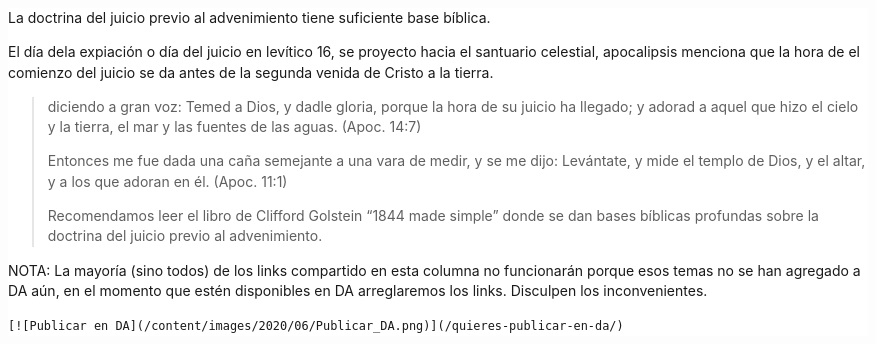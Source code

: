  La doctrina del juicio previo al advenimiento tiene suficiente base bíblica.

 El día dela expiación o día del juicio en levítico 16, se proyecto hacia el santuario celestial, apocalipsis menciona que la hora de el comienzo del juicio se da antes de la segunda venida de Cristo a la tierra.

 
>  diciendo a gran voz: Temed a Dios, y dadle gloria, porque la hora de su juicio ha llegado; y adorad a aquel que hizo el cielo y la tierra, el mar y las fuentes de las aguas. (Apoc. 14:7)
> 
>   
>  Entonces me fue dada una caña semejante a una vara de medir, y se me dijo: Levántate, y mide el templo de Dios, y el altar, y a los que adoran en él. (Apoc. 11:1)
> 
>   Recomendamos leer el libro de Clifford Golstein “1844 made simple” donde se dan bases bíblicas profundas sobre la doctrina del juicio previo al advenimiento.

 NOTA: La mayoría (sino todos) de los links compartido en esta columna no funcionarán porque esos temas no se han agregado a DA aún, en el momento que estén disponibles en DA arreglaremos los links. Disculpen los inconvenientes.

    [![Publicar en DA](/content/images/2020/06/Publicar_DA.png)](/quieres-publicar-en-da/) 